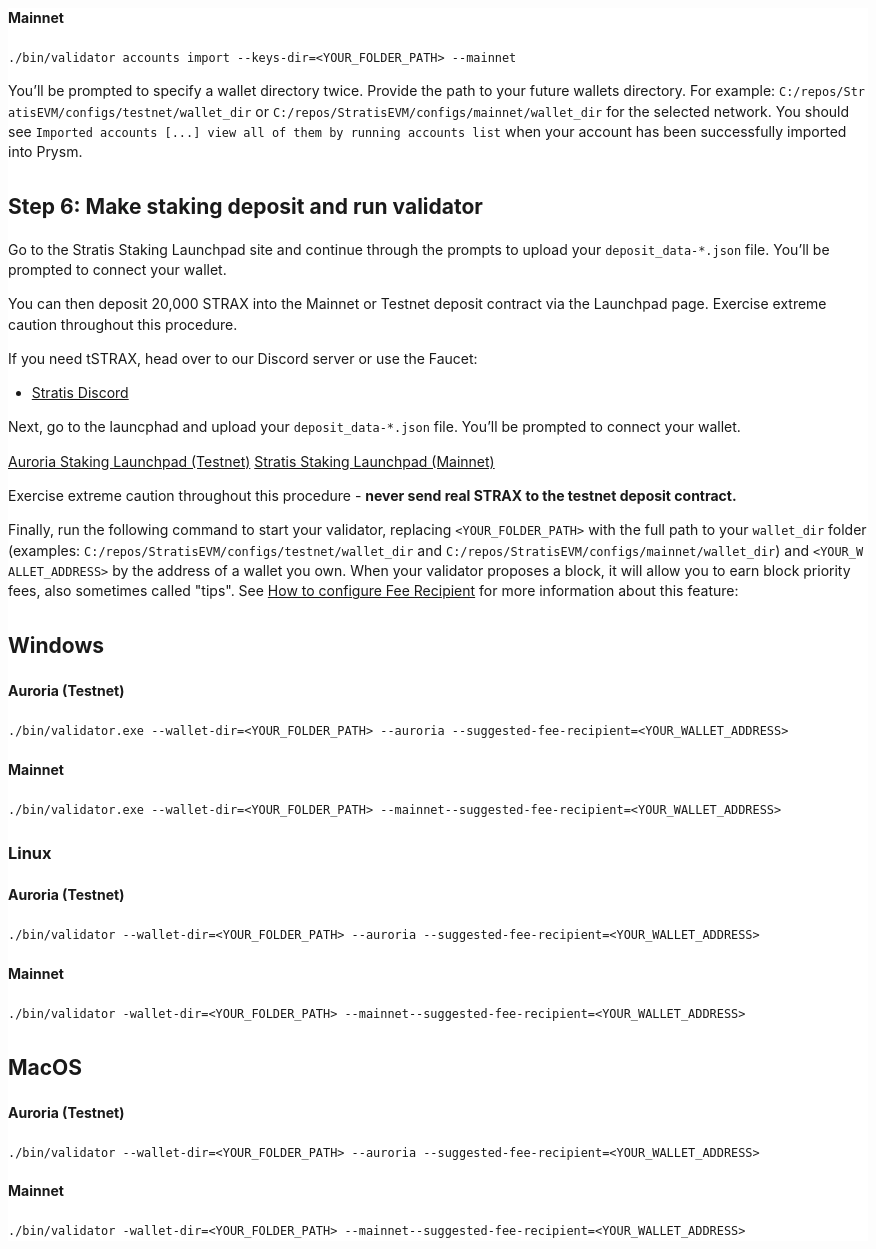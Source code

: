 #### Mainnet
	./bin/validator accounts import --keys-dir=<YOUR_FOLDER_PATH> --mainnet

You’ll be prompted to specify a wallet directory twice. Provide the path to your future wallets directory. For example: `C:/repos/StratisEVM/configs/testnet/wallet_dir` or `C:/repos/StratisEVM/configs/mainnet/wallet_dir` for the selected network. You should see `Imported accounts [...] view all of them by running accounts list` when your account has been successfully imported into Prysm.

Step 6: Make staking deposit and run validator
-------------------------------------------

Go to the Stratis Staking Launchpad site and continue through the prompts to upload your `deposit_data-*.json` file. You’ll be prompted to connect your wallet. 

You can then deposit 20,000 STRAX into the Mainnet or Testnet deposit contract via the Launchpad page. Exercise extreme caution throughout this procedure.

If you need tSTRAX, head over to our Discord server or use the Faucet:

*   [Stratis Discord](https://discord.gg/ethstaker)

Next, go to the launcphad and upload your `deposit_data-*.json` file. You’ll be prompted to connect your wallet.

[Auroria Staking Launchpad (Testnet)](https://auroria.launchpad.stratisevm.com/en/generate-keys)
[Stratis Staking Launchpad (Mainnet)]()

Exercise extreme caution throughout this procedure - **never send real STRAX to the testnet deposit contract.**

Finally, run the following command to start your validator, replacing `<YOUR_FOLDER_PATH>` with the full path to your `wallet_dir` folder (examples: `C:/repos/StratisEVM/configs/testnet/wallet_dir` and `C:/repos/StratisEVM/configs/mainnet/wallet_dir`) and `<YOUR_WALLET_ADDRESS>` by the address of a wallet you own. When your validator proposes a block, it will allow you to earn block priority fees, also sometimes called "tips". See [How to configure Fee Recipient](https://docs.prylabs.network/docs/execution-node/fee-recipient) for more information about this feature:

## Windows
#### Auroria (Testnet)
	./bin/validator.exe --wallet-dir=<YOUR_FOLDER_PATH> --auroria --suggested-fee-recipient=<YOUR_WALLET_ADDRESS>
#### Mainnet
	./bin/validator.exe --wallet-dir=<YOUR_FOLDER_PATH> --mainnet--suggested-fee-recipient=<YOUR_WALLET_ADDRESS>
### Linux
#### Auroria (Testnet)
	./bin/validator --wallet-dir=<YOUR_FOLDER_PATH> --auroria --suggested-fee-recipient=<YOUR_WALLET_ADDRESS>
#### Mainnet
	./bin/validator -wallet-dir=<YOUR_FOLDER_PATH> --mainnet--suggested-fee-recipient=<YOUR_WALLET_ADDRESS>
## MacOS
#### Auroria (Testnet)
	./bin/validator --wallet-dir=<YOUR_FOLDER_PATH> --auroria --suggested-fee-recipient=<YOUR_WALLET_ADDRESS>
#### Mainnet
	./bin/validator -wallet-dir=<YOUR_FOLDER_PATH> --mainnet--suggested-fee-recipient=<YOUR_WALLET_ADDRESS>

